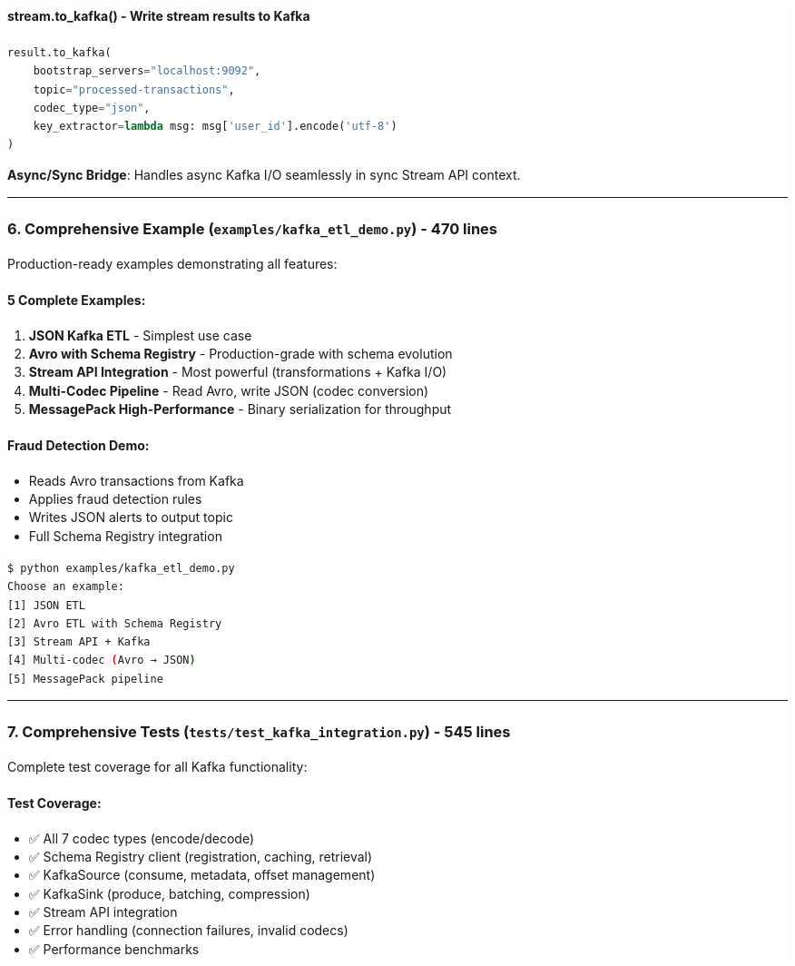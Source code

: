 #### **stream.to_kafka()** - Write stream results to Kafka
```python
result.to_kafka(
    bootstrap_servers="localhost:9092",
    topic="processed-transactions",
    codec_type="json",
    key_extractor=lambda msg: msg['user_id'].encode('utf-8')
)
```

**Async/Sync Bridge**: Handles async Kafka I/O seamlessly in sync Stream API context.

---

### 6. Comprehensive Example (`examples/kafka_etl_demo.py`) - 470 lines

Production-ready examples demonstrating all features:

#### **5 Complete Examples**:
1. **JSON Kafka ETL** - Simplest use case
2. **Avro with Schema Registry** - Production-grade with schema evolution
3. **Stream API Integration** - Most powerful (transformations + Kafka I/O)
4. **Multi-Codec Pipeline** - Read Avro, write JSON (codec conversion)
5. **MessagePack High-Performance** - Binary serialization for throughput

#### **Fraud Detection Demo**:
- Reads Avro transactions from Kafka
- Applies fraud detection rules
- Writes JSON alerts to output topic
- Full Schema Registry integration

```bash
$ python examples/kafka_etl_demo.py
Choose an example:
[1] JSON ETL
[2] Avro ETL with Schema Registry
[3] Stream API + Kafka
[4] Multi-codec (Avro → JSON)
[5] MessagePack pipeline
```

---

### 7. Comprehensive Tests (`tests/test_kafka_integration.py`) - 545 lines

Complete test coverage for all Kafka functionality:

#### **Test Coverage**:
- ✅ All 7 codec types (encode/decode)
- ✅ Schema Registry client (registration, caching, retrieval)
- ✅ KafkaSource (consume, metadata, offset management)
- ✅ KafkaSink (produce, batching, compression)
- ✅ Stream API integration
- ✅ Error handling (connection failures, invalid codecs)
- ✅ Performance benchmarks
